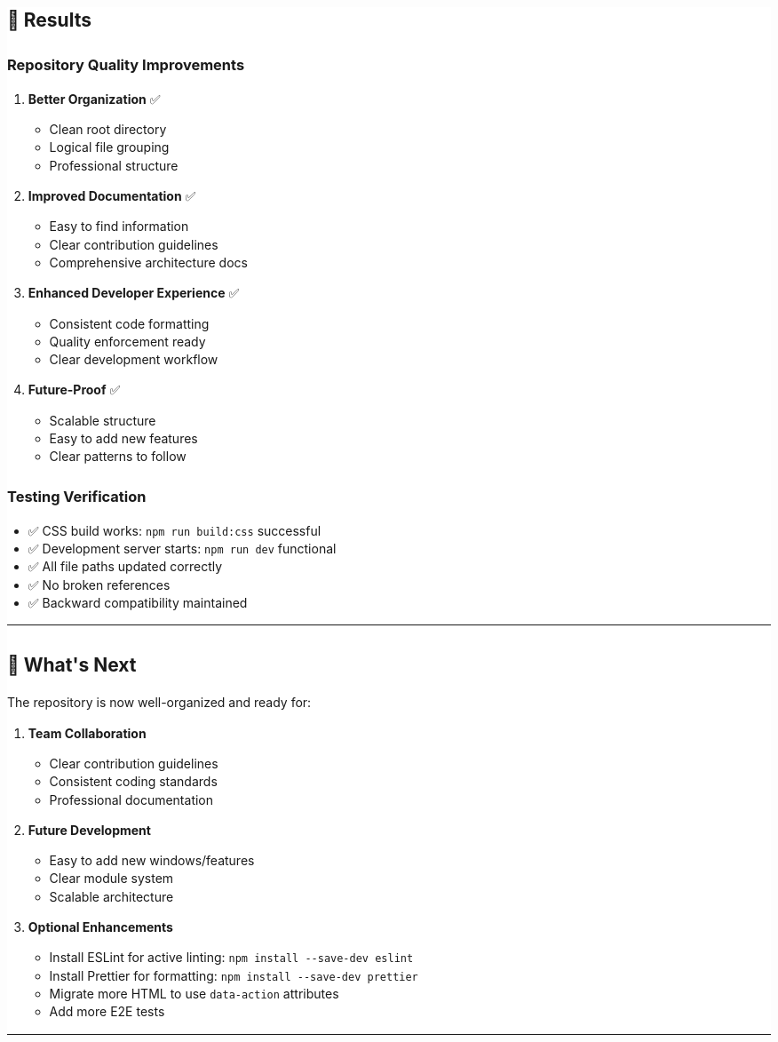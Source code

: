 
## 🎉 Results

### Repository Quality Improvements

1. **Better Organization** ✅
   - Clean root directory
   - Logical file grouping
   - Professional structure

2. **Improved Documentation** ✅
   - Easy to find information
   - Clear contribution guidelines
   - Comprehensive architecture docs

3. **Enhanced Developer Experience** ✅
   - Consistent code formatting
   - Quality enforcement ready
   - Clear development workflow

4. **Future-Proof** ✅
   - Scalable structure
   - Easy to add new features
   - Clear patterns to follow

### Testing Verification

- ✅ CSS build works: `npm run build:css` successful
- ✅ Development server starts: `npm run dev` functional
- ✅ All file paths updated correctly
- ✅ No broken references
- ✅ Backward compatibility maintained

---

## 🚀 What's Next

The repository is now well-organized and ready for:

1. **Team Collaboration**
   - Clear contribution guidelines
   - Consistent coding standards
   - Professional documentation

2. **Future Development**
   - Easy to add new windows/features
   - Clear module system
   - Scalable architecture

3. **Optional Enhancements**
   - Install ESLint for active linting: `npm install --save-dev eslint`
   - Install Prettier for formatting: `npm install --save-dev prettier`
   - Migrate more HTML to use `data-action` attributes
   - Add more E2E tests

---